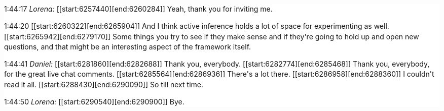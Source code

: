 1:44:17 _Lorena:_
[[start:6257440][end:6260284]] Yeah, thank you for inviting me.

1:44:20 [[start:6260322][end:6265904]] And I think active inference holds a lot of space for experimenting as well.
[[start:6265942][end:6279170]] Some things you try to see if they make sense and if they're going to hold up and open new questions, and that might be an interesting aspect of the framework itself.

1:44:41 _Daniel:_
[[start:6281860][end:6282688]] Thank you, everybody.
[[start:6282774][end:6285468]] Thank you, everybody, for the great live chat comments.
[[start:6285564][end:6286936]] There's a lot there.
[[start:6286958][end:6288360]] I couldn't read it all.
[[start:6288430][end:6290090]] So till next time.

1:44:50 _Lorena:_
[[start:6290540][end:6290900]] Bye.

